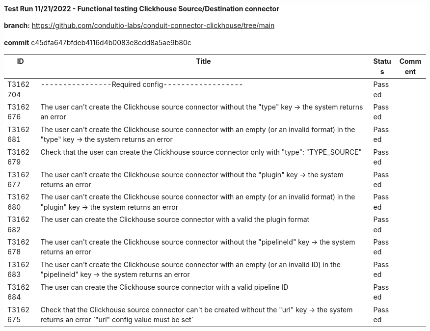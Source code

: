 **Test Run 11/21/2022 - Functional testing Clickhouse Source/Destination connector**

**branch:** https://github.com/conduitio-labs/conduit-connector-clickhouse/tree/main

**commit** c45dfa647bfdeb4116d4b0083e8cdd8a5ae9b80c

| ID       | Title                                                                                                                                                                                                                                                          | Status  | Comment                                                                                                                                   |
| -------- | -------------------------------------------------------------------------------------------------------------------------------------------------------------------------------------------------------------------------------------------------------------- | ------- | ----------------------------------------------------------------------------------------------------------------------------------------- |
| T3162704 | \----------------Required config------------------                                                                                                                                                                                                             | Passed  |                                                                                                                                           |
| T3162676 | The user can't create the Clickhouse source connector without the "type" key -> the system returns an error                                                                                                                                                    | Passed  |                                                                                                                                           |
| T3162681 | The user can't create the Clickhouse source connector with an empty (or an invalid format) in the "type" key -> the system returns an error                                                                                                                    | Passed  |                                                                                                                                           |
| T3162679 | Check that the user can create the Clickhouse source connector only with "type": "TYPE_SOURCE"                                                                                                                                                                 | Passed  |                                                                                                                                           |
| T3162677 | The user can't create the Clickhouse source connector without the "plugin" key -> the system returns an error                                                                                                                                                  | Passed  |                                                                                                                                           |
| T3162680 | The user can't create the Clickhouse source connector with an empty (or an invalid format) in the "plugin" key -> the system returns an error                                                                                                                  | Passed  |                                                                                                                                           |
| T3162682 | The user can create the Clickhouse source connector with a valid the plugin format                                                                                                                                                                             | Passed  |                                                                                                                                           |
| T3162678 | The user can't create the Clickhouse source connector without the "pipelineId" key -> the system returns an error                                                                                                                                              | Passed  |                                                                                                                                           |
| T3162683 | The user can't create the Clickhouse source connector with an empty (or an invalid ID) in the "pipelineId" key -> the system returns an error                                                                                                                  | Passed  |                                                                                                                                           |
| T3162684 | The user can create the Clickhouse source connector with a valid pipeline ID                                                                                                                                                                                   | Passed  |                                                                                                                                           |
| T3162675 | Check that the Clickhouse source connector can't be created without the "url" key -> the system returns an error \`"url" config value must be set\`                                                                                                            | Passed  |                                                                                                                                           |